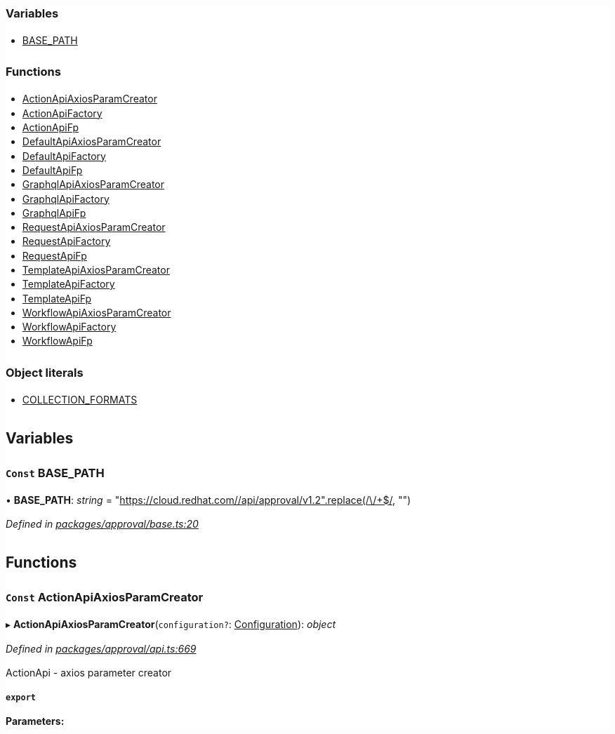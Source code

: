 ### Variables

* [BASE_PATH](globals.md#const-base_path)

### Functions

* [ActionApiAxiosParamCreator](globals.md#const-actionapiaxiosparamcreator)
* [ActionApiFactory](globals.md#const-actionapifactory)
* [ActionApiFp](globals.md#const-actionapifp)
* [DefaultApiAxiosParamCreator](globals.md#const-defaultapiaxiosparamcreator)
* [DefaultApiFactory](globals.md#const-defaultapifactory)
* [DefaultApiFp](globals.md#const-defaultapifp)
* [GraphqlApiAxiosParamCreator](globals.md#const-graphqlapiaxiosparamcreator)
* [GraphqlApiFactory](globals.md#const-graphqlapifactory)
* [GraphqlApiFp](globals.md#const-graphqlapifp)
* [RequestApiAxiosParamCreator](globals.md#const-requestapiaxiosparamcreator)
* [RequestApiFactory](globals.md#const-requestapifactory)
* [RequestApiFp](globals.md#const-requestapifp)
* [TemplateApiAxiosParamCreator](globals.md#const-templateapiaxiosparamcreator)
* [TemplateApiFactory](globals.md#const-templateapifactory)
* [TemplateApiFp](globals.md#const-templateapifp)
* [WorkflowApiAxiosParamCreator](globals.md#const-workflowapiaxiosparamcreator)
* [WorkflowApiFactory](globals.md#const-workflowapifactory)
* [WorkflowApiFp](globals.md#const-workflowapifp)

### Object literals

* [COLLECTION_FORMATS](globals.md#const-collection_formats)

## Variables

### `Const` BASE_PATH

• **BASE_PATH**: *string* = "https://cloud.redhat.com//api/approval/v1.2".replace(/\/+$/, "")

*Defined in [packages/approval/base.ts:20](https://github.com/RedHatInsights/javascript-clients/blob/master/packages/approval/base.ts#L20)*

## Functions

### `Const` ActionApiAxiosParamCreator

▸ **ActionApiAxiosParamCreator**(`configuration?`: [Configuration](classes/configuration.md)): *object*

*Defined in [packages/approval/api.ts:669](https://github.com/RedHatInsights/javascript-clients/blob/master/packages/approval/api.ts#L669)*

ActionApi - axios parameter creator

**`export`**

**Parameters:**
